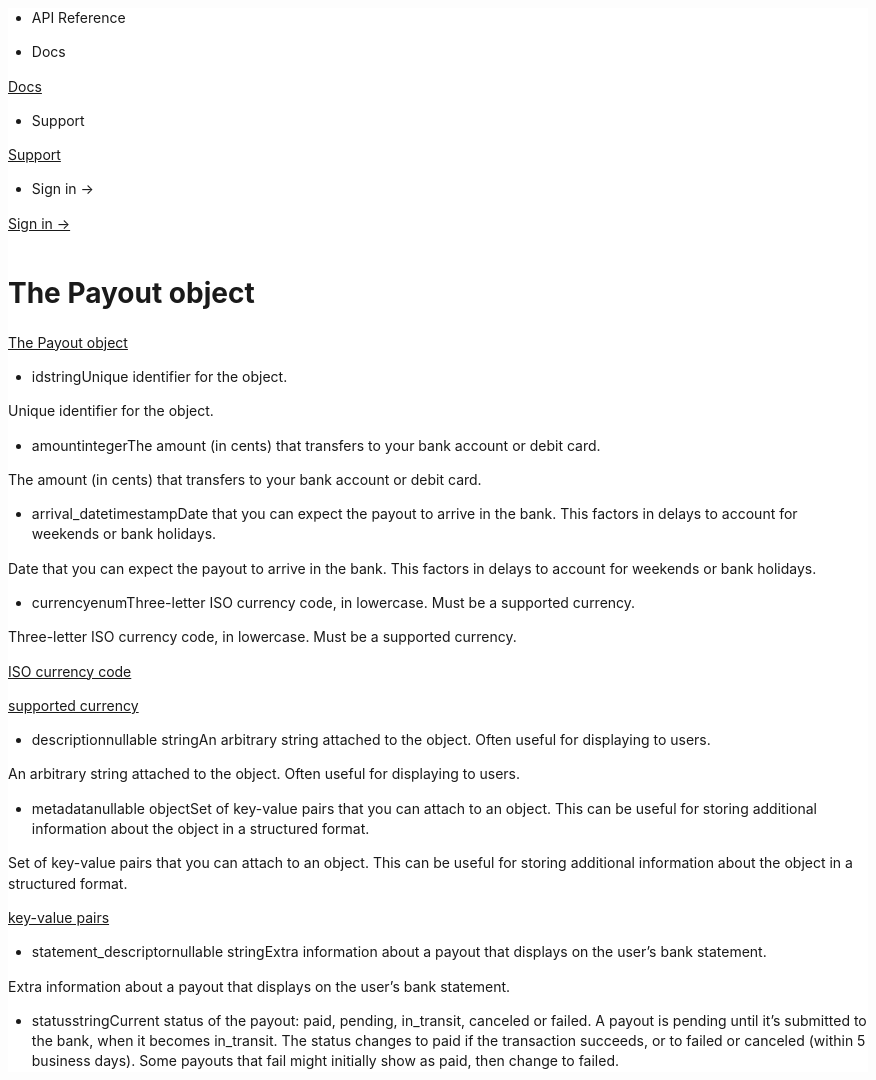 - API Reference

- Docs

[Docs](/)

- Support

[Support](https://support.stripe.com)

- Sign in →

[Sign in →](https://dashboard.stripe.com/login)

# The Payout object

[The Payout object](/api/payouts/object)

- idstringUnique identifier for the object.

Unique identifier for the object.

- amountintegerThe amount (in cents) that transfers to your bank account or debit card.

The amount (in cents) that transfers to your bank account or debit card.

- arrival_datetimestampDate that you can expect the payout to arrive in the bank. This factors in delays to account for weekends or bank holidays.

Date that you can expect the payout to arrive in the bank. This factors in delays to account for weekends or bank holidays.

- currencyenumThree-letter ISO currency code, in lowercase. Must be a supported currency.

Three-letter ISO currency code, in lowercase. Must be a supported currency.

[ISO currency code](https://www.iso.org/iso-4217-currency-codes.html)

[supported currency](https://stripe.com/docs/currencies)

- descriptionnullable stringAn arbitrary string attached to the object. Often useful for displaying to users.

An arbitrary string attached to the object. Often useful for displaying to users.

- metadatanullable objectSet of key-value pairs that you can attach to an object. This can be useful for storing additional information about the object in a structured format.

Set of key-value pairs that you can attach to an object. This can be useful for storing additional information about the object in a structured format.

[key-value pairs](/api/metadata)

- statement_descriptornullable stringExtra information about a payout that displays on the user’s bank statement.

Extra information about a payout that displays on the user’s bank statement.

- statusstringCurrent status of the payout: paid, pending, in_transit, canceled or failed. A payout is pending until it’s submitted to the bank, when it becomes in_transit. The status changes to paid if the transaction succeeds, or to failed or canceled (within 5 business days). Some payouts that fail might initially show as paid, then change to failed.
